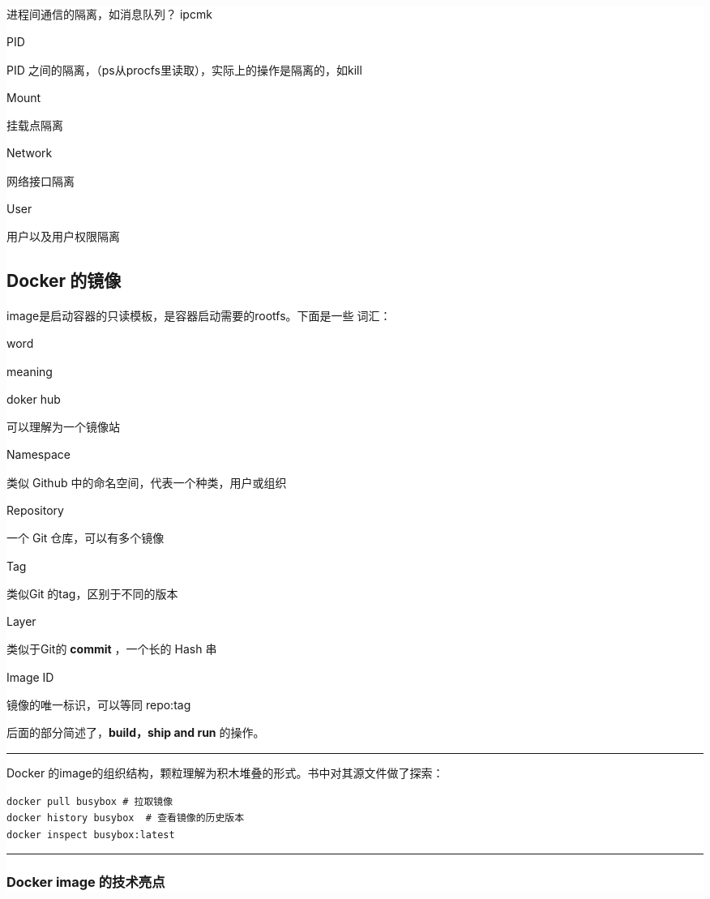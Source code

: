 进程间通信的隔离，如消息队列？ ipcmk

PID

PID 之间的隔离，（ps从procfs里读取），实际上的操作是隔离的，如kill

Mount

挂载点隔离

Network

网络接口隔离

User

用户以及用户权限隔离

Docker 的镜像
----------

image是启动容器的只读模板，是容器启动需要的rootfs。下面是一些 词汇：

word

meaning

doker hub

可以理解为一个镜像站

Namespace

类似 Github 中的命名空间，代表一个种类，用户或组织

Repository

一个 Git 仓库，可以有多个镜像

Tag

类似Git 的tag，区别于不同的版本

Layer

类似于Git的 **commit** ，一个长的 Hash 串

Image ID

镜像的唯一标识，可以等同 repo:tag

后面的部分简述了，**build，ship and run** 的操作。

* * *

Docker 的image的组织结构，颗粒理解为积木堆叠的形式。书中对其源文件做了探索：

    docker pull busybox # 拉取镜像
    docker history busybox  # 查看镜像的历史版本
    docker inspect busybox:latest

* * *

### Docker image 的技术亮点
